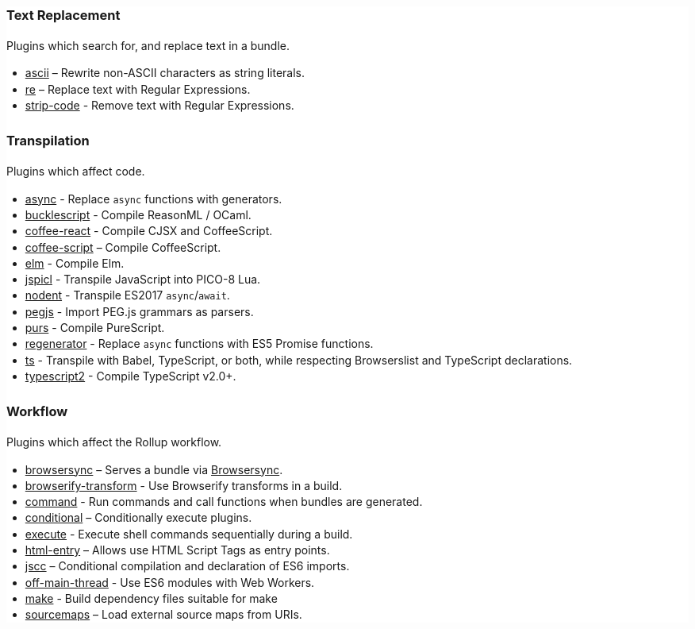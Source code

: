 ### Text Replacement

Plugins which search for, and replace text in a bundle.

- [ascii](https://github.com/mbostock/rollup-plugin-ascii) – Rewrite non-ASCII characters as string literals.
- [re](https://github.com/jetiny/rollup-plugin-re) – Replace text with Regular Expressions.
- [strip-code](https://github.com/se-panfilov/rollup-plugin-strip-code) - Remove text with Regular Expressions.

### Transpilation

Plugins which affect code.

- [async](https://github.com/leebyron/rollup-plugin-async) - Replace `async` functions with generators.
- [bucklescript](https://github.com/shrynx/rollup-plugin-bucklescript) - Compile ReasonML / OCaml.
- [coffee-react](https://github.com/N1kto/rollup-plugin-coffee-react) - Compile CJSX and CoffeeScript.
- [coffee-script](https://github.com/lautis/rollup-plugin-coffee-script) – Compile CoffeeScript.
- [elm](https://github.com/ulisses-alves/rollup-plugin-elm) - Compile Elm.
- [jspicl](https://github.com/AgronKabashi/rollup-plugin-jspicl) - Transpile JavaScript into PICO-8 Lua.
- [nodent](https://github.com/oligot/rollup-plugin-nodent) - Transpile ES2017 `async`/`await`.
- [pegjs](https://github.com/cameronhunter/rollup-plugin-pegjs) - Import PEG.js grammars as parsers.
- [purs](https://github.com/Pauan/rollup-plugin-purs) - Compile PureScript.
- [regenerator](https://github.com/noTruth/rollup-plugin-regenerator) - Replace `async` functions with ES5 Promise functions.
- [ts](https://github.com/wessberg/rollup-plugin-ts) - Transpile with Babel, TypeScript, or both, while respecting Browserslist and TypeScript declarations.
- [typescript2](https://github.com/ezolenko/rollup-plugin-typescript2) - Compile TypeScript v2.0+.

### Workflow

Plugins which affect the Rollup workflow.

- [browsersync](https://github.com/4lejandrito/rollup-plugin-browsersync) – Serves a bundle via [Browsersync](https://browsersync.io/).
- [browserify-transform](https://www.npmjs.com/package/rollup-plugin-browserify-transform) - Use Browserify transforms in a build.
- [command](https://github.com/Vehmloewff/rollup-plugin-command) - Run commands and call functions when bundles are generated.
- [conditional](https://github.com/AgronKabashi/rollup-plugin-conditional) – Conditionally execute plugins.
- [execute](https://github.com/audinue/rollup-plugin-execute) - Execute shell commands sequentially during a build.
- [html-entry](https://github.com/leogr/rollup-plugin-html-entry) – Allows use HTML Script Tags as entry points.
- [jscc](https://github.com/aMarCruz/rollup-plugin-jscc) – Conditional compilation and declaration of ES6 imports.
- [off-main-thread](https://github.com/surma/rollup-plugin-off-main-thread) - Use ES6 modules with Web Workers.
- [make](https://github.com/btmorex/rollup-plugin-make) - Build dependency files suitable for make
- [sourcemaps](https://github.com/maxdavidson/rollup-plugin-sourcemaps) – Load external source maps from URIs.
